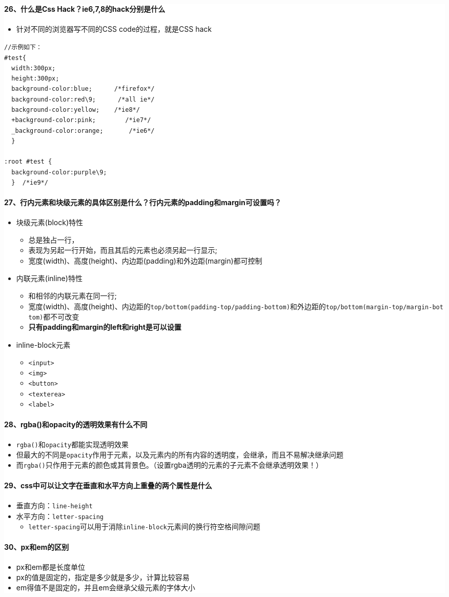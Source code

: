 
#### 26、什么是Css Hack？ie6,7,8的hack分别是什么
- 针对不同的浏览器写不同的CSS code的过程，就是CSS hack
```
//示例如下：
#test{
  width:300px;
  height:300px;
  background-color:blue;      /*firefox*/
  background-color:red\9;      /*all ie*/
  background-color:yellow;    /*ie8*/
  +background-color:pink;        /*ie7*/
  _background-color:orange;       /*ie6*/
  }

:root #test {
  background-color:purple\9;
  }  /*ie9*/
```


#### 27、行内元素和块级元素的具体区别是什么？行内元素的padding和margin可设置吗？
- 块级元素(block)特性
  - 总是独占一行，
  - 表现为另起一行开始，而且其后的元素也必须另起一行显示;
  - 宽度(width)、高度(height)、内边距(padding)和外边距(margin)都可控制

- 内联元素(inline)特性
  - 和相邻的内联元素在同一行;
  - 宽度(width)、高度(height)、内边距的`top/bottom(padding-top/padding-bottom)`和外边距的`top/bottom(margin-top/margin-bottom)`都不可改变
  - **只有padding和margin的left和right是可以设置**

- inline-block元素
  - `<input>`
  - `<img> `
  - `<button> `
  - `<texterea> `
  - `<label>`


#### 28、rgba()和opacity的透明效果有什么不同
- `rgba()`和`opacity`都能实现透明效果
- 但最大的不同是`opacity`作用于元素，以及元素内的所有内容的透明度，会继承，而且不易解决继承问题
- 而`rgba()`只作用于元素的颜色或其背景色。（设置rgba透明的元素的子元素不会继承透明效果！）


#### 29、css中可以让文字在垂直和水平方向上重叠的两个属性是什么
- 垂直方向：`line-height`
- 水平方向：`letter-spacing`
  - `letter-spacing`可以用于消除`inline-block`元素间的换行符空格间隙问题


#### 30、px和em的区别
- px和em都是长度单位
- px的值是固定的，指定是多少就是多少，计算比较容易
- em得值不是固定的，并且em会继承父级元素的字体大小
